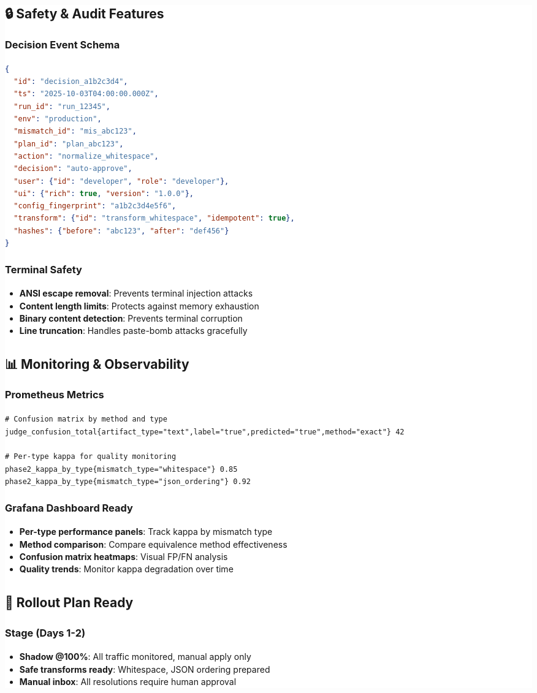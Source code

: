 ## 🔒 Safety & Audit Features

### Decision Event Schema
```json
{
  "id": "decision_a1b2c3d4",
  "ts": "2025-10-03T04:00:00.000Z",
  "run_id": "run_12345",
  "env": "production",
  "mismatch_id": "mis_abc123",
  "plan_id": "plan_abc123",
  "action": "normalize_whitespace",
  "decision": "auto-approve",
  "user": {"id": "developer", "role": "developer"},
  "ui": {"rich": true, "version": "1.0.0"},
  "config_fingerprint": "a1b2c3d4e5f6",
  "transform": {"id": "transform_whitespace", "idempotent": true},
  "hashes": {"before": "abc123", "after": "def456"}
}
```

### Terminal Safety
- **ANSI escape removal**: Prevents terminal injection attacks
- **Content length limits**: Protects against memory exhaustion
- **Binary content detection**: Prevents terminal corruption
- **Line truncation**: Handles paste-bomb attacks gracefully

## 📊 Monitoring & Observability

### Prometheus Metrics
```
# Confusion matrix by method and type
judge_confusion_total{artifact_type="text",label="true",predicted="true",method="exact"} 42

# Per-type kappa for quality monitoring  
phase2_kappa_by_type{mismatch_type="whitespace"} 0.85
phase2_kappa_by_type{mismatch_type="json_ordering"} 0.92
```

### Grafana Dashboard Ready
- **Per-type performance panels**: Track kappa by mismatch type
- **Method comparison**: Compare equivalence method effectiveness
- **Confusion matrix heatmaps**: Visual FP/FN analysis
- **Quality trends**: Monitor kappa degradation over time

## 🚀 Rollout Plan Ready

### Stage (Days 1-2)
- **Shadow @100%**: All traffic monitored, manual apply only
- **Safe transforms ready**: Whitespace, JSON ordering prepared
- **Manual inbox**: All resolutions require human approval
